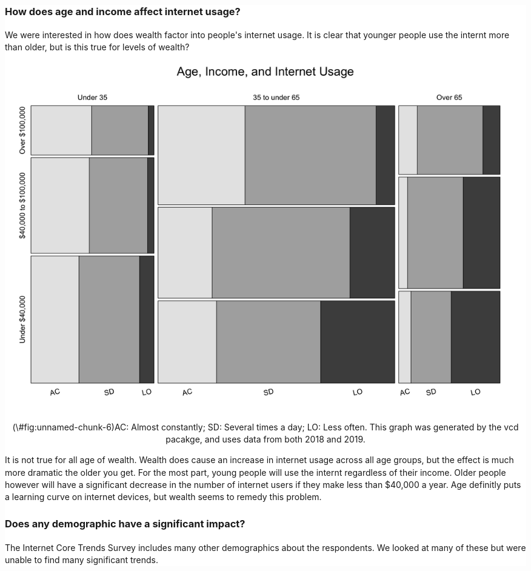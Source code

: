 ### How does age and income affect internet usage?

We were interested in how does wealth factor into people's internet usage. It is clear that younger people use the internt more than older, but is this true for levels of wealth? 

<div class="figure" style="text-align: center">
<img src="results_files/figure-html/unnamed-chunk-6-1.png" alt="AC: Almost constantly; SD: Several times a day; LO: Less often. This graph was generated by the vcd pacakge, and uses data from both 2018 and 2019." width="1152" />
<p class="caption">(\#fig:unnamed-chunk-6)AC: Almost constantly; SD: Several times a day; LO: Less often. This graph was generated by the vcd pacakge, and uses data from both 2018 and 2019.</p>
</div>

It is not true for all age of wealth. Wealth does cause an increase in internet usage across all age groups, but the effect is much more dramatic the older you get. For the most part, young people will use the internt regardless of their income. Older people however will have a significant decrease in the number of internet users if they make less than $40,000 a year. Age definitly puts a learning curve on internet devices, but wealth seems to remedy this problem.

### Does any demographic have a significant impact? 

The Internet Core Trends Survey includes many other demographics about the respondents. We looked at many of these but were unable to find many significant trends. 

<div class="figure" style="text-align: center">